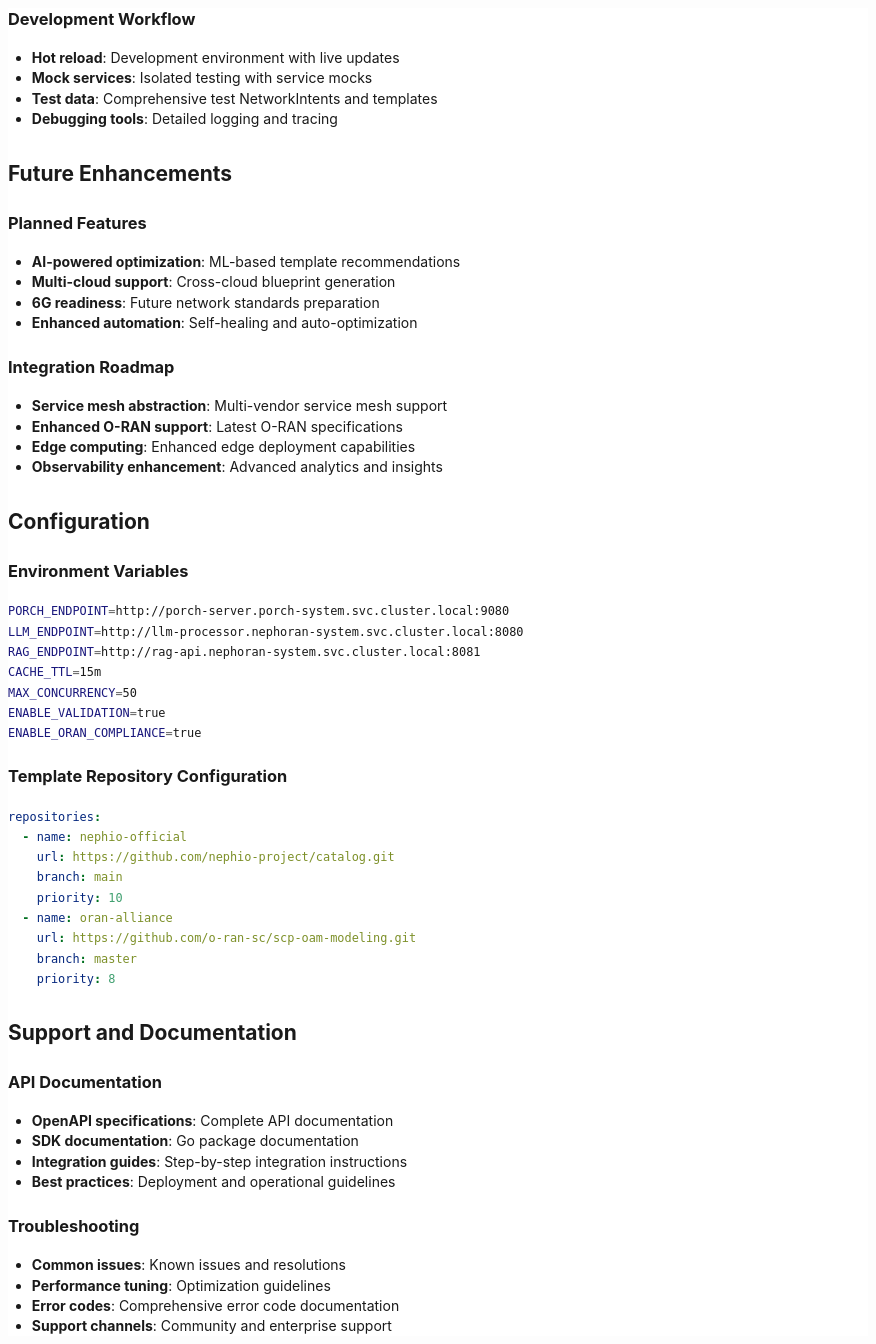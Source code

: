 ### Development Workflow
- **Hot reload**: Development environment with live updates
- **Mock services**: Isolated testing with service mocks
- **Test data**: Comprehensive test NetworkIntents and templates
- **Debugging tools**: Detailed logging and tracing

## Future Enhancements

### Planned Features
- **AI-powered optimization**: ML-based template recommendations
- **Multi-cloud support**: Cross-cloud blueprint generation
- **6G readiness**: Future network standards preparation
- **Enhanced automation**: Self-healing and auto-optimization

### Integration Roadmap
- **Service mesh abstraction**: Multi-vendor service mesh support
- **Enhanced O-RAN support**: Latest O-RAN specifications
- **Edge computing**: Enhanced edge deployment capabilities
- **Observability enhancement**: Advanced analytics and insights

## Configuration

### Environment Variables
```bash
PORCH_ENDPOINT=http://porch-server.porch-system.svc.cluster.local:9080
LLM_ENDPOINT=http://llm-processor.nephoran-system.svc.cluster.local:8080
RAG_ENDPOINT=http://rag-api.nephoran-system.svc.cluster.local:8081
CACHE_TTL=15m
MAX_CONCURRENCY=50
ENABLE_VALIDATION=true
ENABLE_ORAN_COMPLIANCE=true
```

### Template Repository Configuration
```yaml
repositories:
  - name: nephio-official
    url: https://github.com/nephio-project/catalog.git
    branch: main
    priority: 10
  - name: oran-alliance
    url: https://github.com/o-ran-sc/scp-oam-modeling.git
    branch: master
    priority: 8
```

## Support and Documentation

### API Documentation
- **OpenAPI specifications**: Complete API documentation
- **SDK documentation**: Go package documentation
- **Integration guides**: Step-by-step integration instructions
- **Best practices**: Deployment and operational guidelines

### Troubleshooting
- **Common issues**: Known issues and resolutions
- **Performance tuning**: Optimization guidelines
- **Error codes**: Comprehensive error code documentation
- **Support channels**: Community and enterprise support